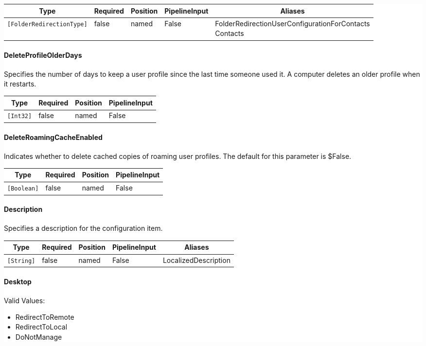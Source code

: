 

|Type                     |Required|Position|PipelineInput|Aliases                                                   |
|-------------------------|--------|--------|-------------|----------------------------------------------------------|
|`[FolderRedirectionType]`|false   |named   |False        |FolderRedirectionUserConfigurationForContacts<br/>Contacts|



#### **DeleteProfileOlderDays**

Specifies the number of days to keep a user profile since the last time someone used it. A computer deletes an older profile when it restarts.






|Type     |Required|Position|PipelineInput|
|---------|--------|--------|-------------|
|`[Int32]`|false   |named   |False        |



#### **DeleteRoamingCacheEnabled**

Indicates whether to delete cached copies of roaming user profiles. The default for this parameter is $False.






|Type       |Required|Position|PipelineInput|
|-----------|--------|--------|-------------|
|`[Boolean]`|false   |named   |False        |



#### **Description**

Specifies a description for the configuration item.






|Type      |Required|Position|PipelineInput|Aliases             |
|----------|--------|--------|-------------|--------------------|
|`[String]`|false   |named   |False        |LocalizedDescription|



#### **Desktop**





Valid Values:

* RedirectToRemote
* RedirectToLocal
* DoNotManage
